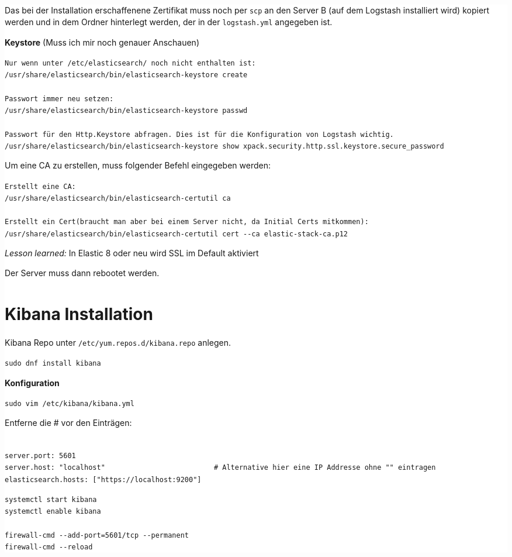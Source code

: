 Das bei der Installation erschaffenene Zertifikat muss noch per ``scp`` an den Server B (auf dem Logstash installiert wird) kopiert werden und in dem Ordner hinterlegt werden, der in der ``logstash.yml`` angegeben ist. 

**Keystore** 
(Muss ich mir noch genauer Anschauen)
```
Nur wenn unter /etc/elasticsearch/ noch nicht enthalten ist:
/usr/share/elasticsearch/bin/elasticsearch-keystore create

Passwort immer neu setzen:
/usr/share/elasticsearch/bin/elasticsearch-keystore passwd

Passwort für den Http.Keystore abfragen. Dies ist für die Konfiguration von Logstash wichtig.
/usr/share/elasticsearch/bin/elasticsearch-keystore show xpack.security.http.ssl.keystore.secure_password
```

Um eine CA zu erstellen, muss folgender Befehl eingegeben werden:

```
Erstellt eine CA:
/usr/share/elasticsearch/bin/elasticsearch-certutil ca

Erstellt ein Cert(braucht man aber bei einem Server nicht, da Initial Certs mitkommen):
/usr/share/elasticsearch/bin/elasticsearch-certutil cert --ca elastic-stack-ca.p12
```

*Lesson learned:* In Elastic 8 oder neu wird SSL im Default aktiviert

Der Server muss dann rebootet werden.


# Kibana Installation 
Kibana Repo unter ``/etc/yum.repos.d/kibana.repo`` anlegen.


```
sudo dnf install kibana
```

**Konfiguration**
```
sudo vim /etc/kibana/kibana.yml
```

Entferne die # vor den Einträgen:
```

server.port: 5601
server.host: "localhost"                          # Alternative hier eine IP Addresse ohne "" eintragen
elasticsearch.hosts: ["https://localhost:9200"]
```

```
systemctl start kibana
systemctl enable kibana

firewall-cmd --add-port=5601/tcp --permanent
firewall-cmd --reload
```
